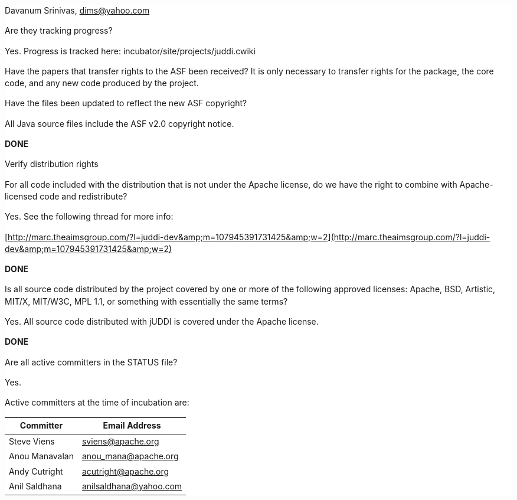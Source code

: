 
Davanum Srinivas, dims@yahoo.com


Are they tracking progress?


Yes. Progress is tracked here: incubator/site/projects/juddi.cwiki


Have the papers that transfer rights to the ASF been received? It is only necessary to transfer rights for the package, the core code, and any new code produced by the project.


Have the files been updated to reflect the new ASF copyright?


All Java source files include the ASF v2.0 copyright notice.


 **DONE** 


Verify distribution rights


For all code included with the distribution that is not under the Apache license, do we have the right to combine with Apache-licensed code and redistribute?


Yes. See the following thread for more info:


 [http://marc.theaimsgroup.com/?l=juddi-dev&amp;m=107945391731425&amp;w=2](http://marc.theaimsgroup.com/?l=juddi-dev&amp;m=107945391731425&amp;w=2) 


 **DONE** 


Is all source code distributed by the project covered by one or more of the following approved licenses: Apache, BSD, Artistic, MIT/X, MIT/W3C, MPL 1.1, or something with essentially the same terms?


Yes. All source code distributed with jUDDI is covered under the Apache license.


 **DONE** 


Are all active committers in the STATUS file?


Yes.


Active committers at the time of incubation are:


| Committer | Email Address |
|------------|----------------|
| Steve Viens | sviens@apache.org |
| Anou Manavalan | anou_mana@apache.org |
| Andy Cutright | acutright@apache.org |
| Anil Saldhana | anilsaldhana@yahoo.com |
